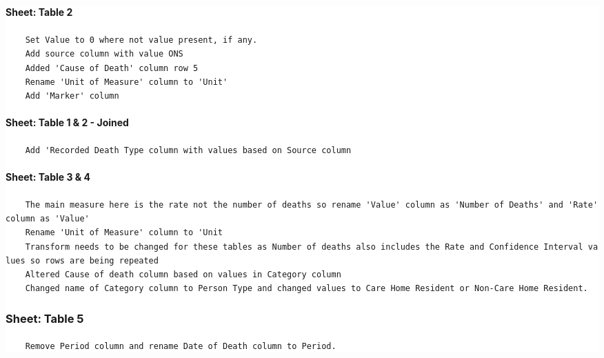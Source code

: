 #### Sheet: Table 2

		Set Value to 0 where not value present, if any.
		Add source column with value ONS
		Added 'Cause of Death' column row 5
		Rename 'Unit of Measure' column to 'Unit'
		Add 'Marker' column

#### Sheet: Table 1 & 2 - Joined

		Add 'Recorded Death Type column with values based on Source column	
	
#### Sheet: Table 3 & 4

		The main measure here is the rate not the number of deaths so rename 'Value' column as 'Number of Deaths' and 'Rate' column as 'Value'
		Rename 'Unit of Measure' column to 'Unit
		Transform needs to be changed for these tables as Number of deaths also includes the Rate and Confidence Interval values so rows are being repeated
		Altered Cause of death column based on values in Category column 
		Changed name of Category column to Person Type and changed values to Care Home Resident or Non-Care Home Resident.

### Sheet: Table 5

		Remove Period column and rename Date of Death column to Period.
				

